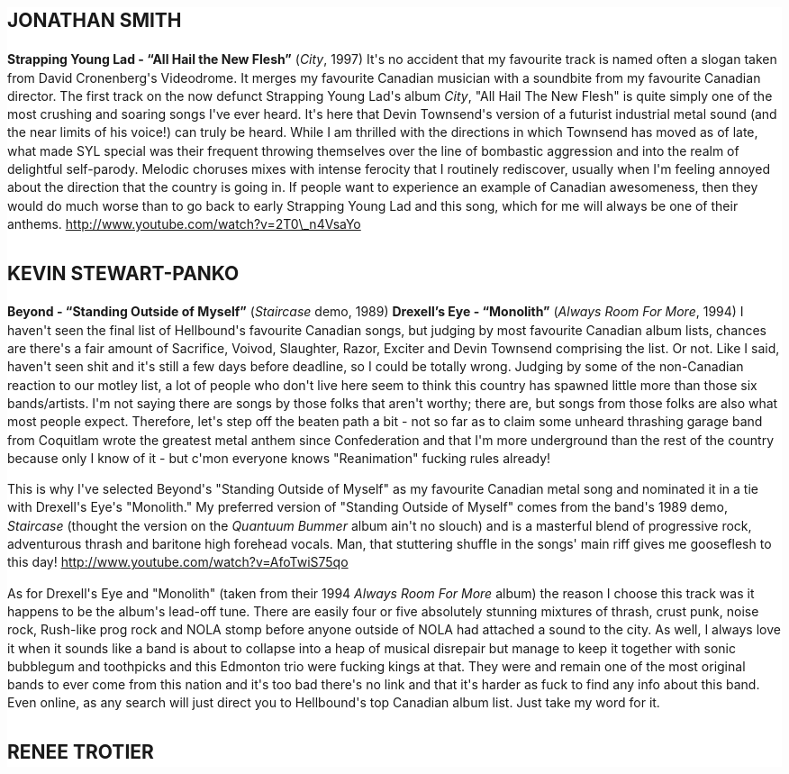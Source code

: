 ## JONATHAN SMITH

**Strapping Young Lad - “All Hail the New Flesh”** (_City_, 1997) It's no accident that my favourite track is named often a slogan taken from David Cronenberg's Videodrome. It merges my favourite Canadian musician with a soundbite from my favourite Canadian director. The first track on the now defunct Strapping Young Lad's album _City_, "All Hail The New Flesh" is quite simply one of the most crushing and soaring songs I've ever heard. It's here that Devin Townsend's version of a futurist industrial metal sound (and the near limits of his voice!) can truly be heard. While I am thrilled with the directions in which Townsend has moved as of late, what made SYL special was their frequent throwing themselves over the line of bombastic aggression and into the realm of delightful self-parody. Melodic choruses mixes with intense ferocity that I routinely rediscover, usually when I'm feeling annoyed about the direction that the country is going in. If people want to experience an example of Canadian awesomeness, then they would do much worse than to go back to early Strapping Young Lad and this song, which for me will always be one of their anthems. http://www.youtube.com/watch?v=2T0\_n4VsaYo

## KEVIN STEWART-PANKO

**Beyond - “Standing Outside of Myself”** (_Staircase_ demo, 1989) **Drexell’s Eye - “Monolith”** (_Always Room For More_, 1994) I haven't seen the final list of Hellbound's favourite Canadian songs, but judging by most favourite Canadian album lists, chances are there's a fair amount of Sacrifice, Voivod, Slaughter, Razor, Exciter and Devin Townsend comprising the list. Or not. Like I said, haven't seen shit and it's still a few days before deadline, so I could be totally wrong. Judging by some of the non-Canadian reaction to our motley list, a lot of people who don't live here seem to think this country has spawned little more than those six bands/artists. I'm not saying there are songs by those folks that aren't worthy; there are, but songs from those folks are also what most people expect. Therefore, let's step off the beaten path a bit - not so far as to claim some unheard thrashing garage band from Coquitlam wrote the greatest metal anthem since Confederation and that I'm more underground than the rest of the country because only I know of it - but c'mon everyone knows "Reanimation" fucking rules already!

This is why I've selected Beyond's "Standing Outside of Myself" as my favourite Canadian metal song and nominated it in a tie with Drexell's Eye's "Monolith." My preferred version of "Standing Outside of Myself" comes from the band's 1989 demo, _Staircase_ (thought the version on the _Quantuum Bummer_ album ain't no slouch) and is a masterful blend of progressive rock, adventurous thrash and baritone high forehead vocals. Man, that stuttering shuffle in the songs' main riff gives me gooseflesh to this day! http://www.youtube.com/watch?v=AfoTwiS75qo

As for Drexell's Eye and "Monolith" (taken from their 1994 _Always Room For More_ album) the reason I choose this track was it happens to be the album's lead-off tune. There are easily four or five absolutely stunning mixtures of thrash, crust punk, noise rock, Rush-like prog rock and NOLA stomp before anyone outside of NOLA had attached a sound to the city. As well, I always love it when it sounds like a band is about to collapse into a heap of musical disrepair but manage to keep it together with sonic bubblegum and toothpicks and this Edmonton trio were fucking kings at that. They were and remain one of the most original bands to ever come from this nation and it's too bad there's no link and that it's harder as fuck to find any info about this band. Even online, as any search will just direct you to Hellbound's top Canadian album list. Just take my word for it.

## RENEE TROTIER
